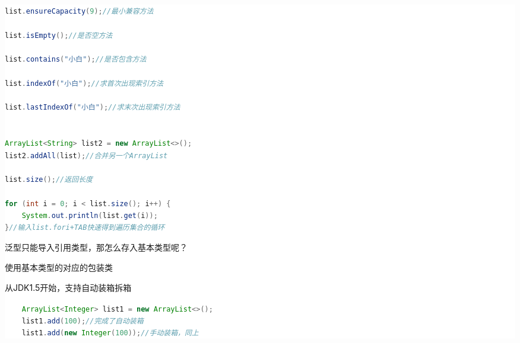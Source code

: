 ```java
list.ensureCapacity(9);//最小兼容方法

list.isEmpty();//是否空方法

list.contains("小白");//是否包含方法

list.indexOf("小白");//求首次出现索引方法

list.lastIndexOf("小白");//求末次出现索引方法


ArrayList<String> list2 = new ArrayList<>();
list2.addAll(list);//合并另一个ArrayList

list.size();//返回长度

for (int i = 0; i < list.size(); i++) {
    System.out.println(list.get(i));
}//输入list.fori+TAB快速得到遍历集合的循环
```

泛型只能导入引用类型，那怎么存入基本类型呢？

使用基本类型的对应的包装类

从JDK1.5开始，支持自动装箱拆箱
```java
    ArrayList<Integer> list1 = new ArrayList<>();
    list1.add(100);//完成了自动装箱
    list1.add(new Integer(100));//手动装箱，同上
```